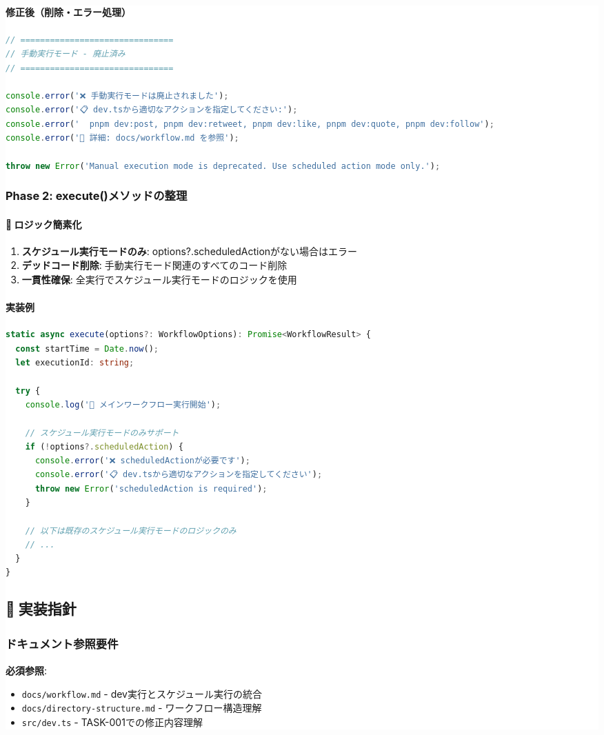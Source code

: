 #### 修正後（削除・エラー処理）
```typescript
// ===============================
// 手動実行モード - 廃止済み
// ===============================

console.error('❌ 手動実行モードは廃止されました');
console.error('📋 dev.tsから適切なアクションを指定してください:');
console.error('  pnpm dev:post, pnpm dev:retweet, pnpm dev:like, pnpm dev:quote, pnpm dev:follow');
console.error('📖 詳細: docs/workflow.md を参照');

throw new Error('Manual execution mode is deprecated. Use scheduled action mode only.');
```

### Phase 2: execute()メソッドの整理

#### 🔧 ロジック簡素化
1. **スケジュール実行モードのみ**: options?.scheduledActionがない場合はエラー
2. **デッドコード削除**: 手動実行モード関連のすべてのコード削除
3. **一貫性確保**: 全実行でスケジュール実行モードのロジックを使用

#### 実装例
```typescript
static async execute(options?: WorkflowOptions): Promise<WorkflowResult> {
  const startTime = Date.now();
  let executionId: string;

  try {
    console.log('🚀 メインワークフロー実行開始');

    // スケジュール実行モードのみサポート
    if (!options?.scheduledAction) {
      console.error('❌ scheduledActionが必要です');
      console.error('📋 dev.tsから適切なアクションを指定してください');
      throw new Error('scheduledAction is required');
    }

    // 以下は既存のスケジュール実行モードのロジックのみ
    // ...
  }
}
```

## 🎯 実装指針

### ドキュメント参照要件
**必須参照**:
- `docs/workflow.md` - dev実行とスケジュール実行の統合
- `docs/directory-structure.md` - ワークフロー構造理解
- `src/dev.ts` - TASK-001での修正内容理解
